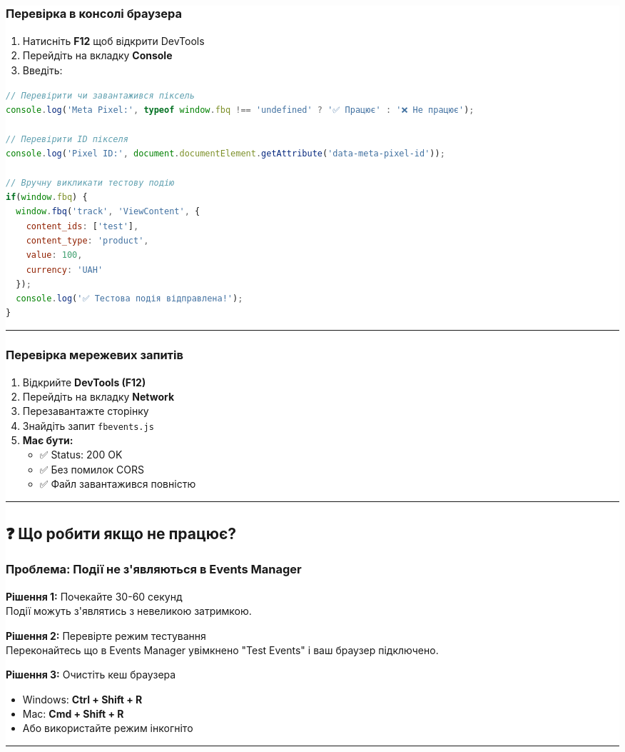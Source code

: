 
### Перевірка в консолі браузера

1. Натисніть **F12** щоб відкрити DevTools
2. Перейдіть на вкладку **Console**
3. Введіть:

```javascript
// Перевірити чи завантажився піксель
console.log('Meta Pixel:', typeof window.fbq !== 'undefined' ? '✅ Працює' : '❌ Не працює');

// Перевірити ID пікселя
console.log('Pixel ID:', document.documentElement.getAttribute('data-meta-pixel-id'));

// Вручну викликати тестову подію
if(window.fbq) {
  window.fbq('track', 'ViewContent', {
    content_ids: ['test'],
    content_type: 'product',
    value: 100,
    currency: 'UAH'
  });
  console.log('✅ Тестова подія відправлена!');
}
```

---

### Перевірка мережевих запитів

1. Відкрийте **DevTools (F12)**
2. Перейдіть на вкладку **Network**
3. Перезавантажте сторінку
4. Знайдіть запит `fbevents.js`
5. **Має бути:**
   - ✅ Status: 200 OK
   - ✅ Без помилок CORS
   - ✅ Файл завантажився повністю

---

## ❓ Що робити якщо не працює?

### Проблема: Події не з'являються в Events Manager

**Рішення 1:** Почекайте 30-60 секунд  
Події можуть з'являтись з невеликою затримкою.

**Рішення 2:** Перевірте режим тестування  
Переконайтесь що в Events Manager увімкнено "Test Events" і ваш браузер підключено.

**Рішення 3:** Очистіть кеш браузера  
- Windows: **Ctrl + Shift + R**
- Mac: **Cmd + Shift + R**
- Або використайте режим інкогніто

---